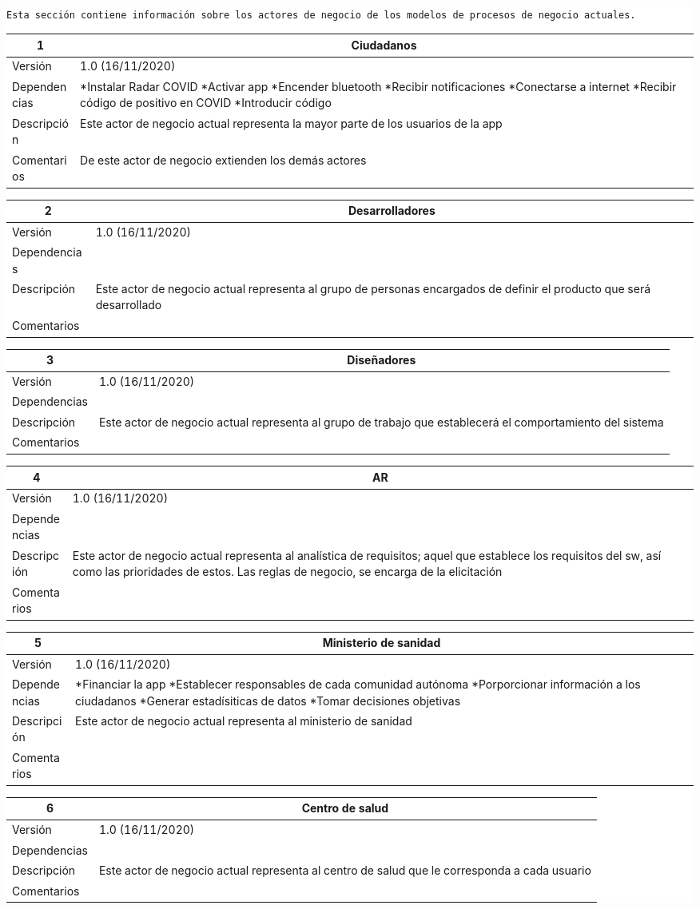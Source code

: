     Esta sección contiene información sobre los actores de negocio de los modelos de procesos de negocio actuales.

|1| Ciudadanos|
|-----------|-----------|
|Versión| 1.0 (16/11/2020)|
|Dependencias| *Instalar Radar COVID *Activar app *Encender bluetooth *Recibir notificaciones *Conectarse a internet *Recibir código de positivo en COVID *Introducir código|  
|Descripción| Este actor de negocio actual representa la mayor parte de los usuarios de la app|
|Comentarios| De este actor de negocio extienden los demás actores|

|2| Desarrolladores|
|-----------|-----------|
|Versión| 1.0 (16/11/2020)|
|Dependencias| |
|Descripción| Este actor de negocio actual representa al grupo de personas encargados de definir el producto que será desarrollado|
|Comentarios | |

|3| Diseñadores|
|-----------|-----------|
|Versión| 1.0 (16/11/2020)|
|Dependencias| |
|Descripción| Este actor de      negocio actual representa al grupo de trabajo que establecerá el comportamiento del sistema|
|Comentarios | |

|4| AR|
|-----------|-----------|
|Versión| 1.0 (16/11/2020)|
|Dependencias| |
|Descripción| Este actor de negocio actual representa al analística de requisitos; aquel que establece los requisitos del sw, así como las prioridades de estos. Las reglas de negocio, se encarga de la elicitación|  
|Comentarios | |

|5| Ministerio de sanidad|
|-----------|-----------|
|Versión| 1.0 (16/11/2020)|
|Dependencias| *Financiar la app *Establecer responsables de cada comunidad autónoma *Porporcionar información a los ciudadanos *Generar estadísiticas de datos *Tomar decisiones objetivas|
|Descripción| Este actor de negocio actual representa al ministerio de sanidad|  
|Comentarios| |

|6| Centro de salud|
|-----------|-----------|
|Versión| 1.0 (16/11/2020)|
|Dependencias| |
|Descripción| Este actor de negocio actual representa al centro de salud que le corresponda a cada usuario|  
|Comentarios| |
